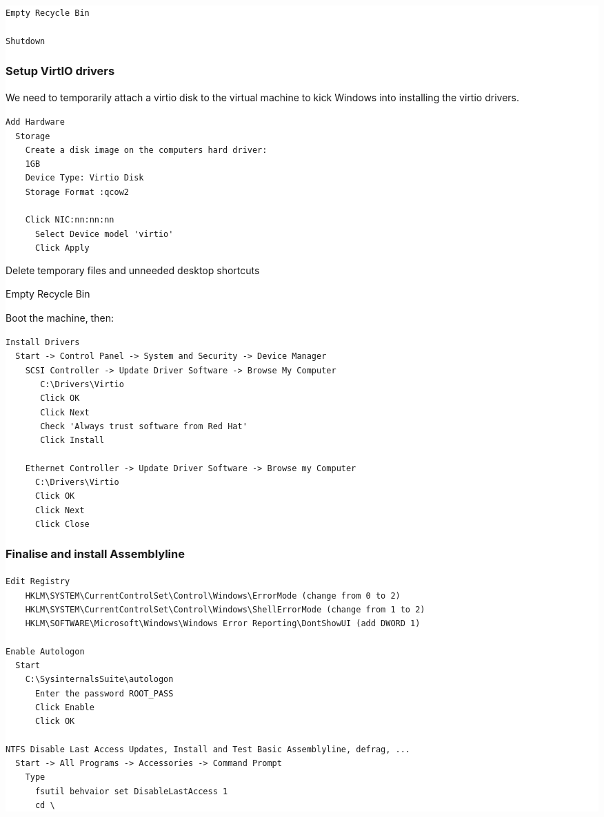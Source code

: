     Empty Recycle Bin

    Shutdown

### Setup VirtIO drivers

We need to temporarily attach a virtio disk to the virtual machine to kick Windows into installing the virtio drivers.

    Add Hardware
      Storage
        Create a disk image on the computers hard driver:
        1GB
        Device Type: Virtio Disk
        Storage Format :qcow2

        Click NIC:nn:nn:nn
          Select Device model 'virtio'
          Click Apply

Delete temporary files and unneeded desktop shortcuts

Empty Recycle Bin

Boot the machine, then:

    Install Drivers
      Start -> Control Panel -> System and Security -> Device Manager
        SCSI Controller -> Update Driver Software -> Browse My Computer
           C:\Drivers\Virtio
           Click OK
           Click Next
           Check 'Always trust software from Red Hat'
           Click Install

        Ethernet Controller -> Update Driver Software -> Browse my Computer
          C:\Drivers\Virtio
          Click OK
          Click Next
          Click Close

### Finalise and install Assemblyline

    Edit Registry
        HKLM\SYSTEM\CurrentControlSet\Control\Windows\ErrorMode (change from 0 to 2)
        HKLM\SYSTEM\CurrentControlSet\Control\Windows\ShellErrorMode (change from 1 to 2)
        HKLM\SOFTWARE\Microsoft\Windows\Windows Error Reporting\DontShowUI (add DWORD 1)

    Enable Autologon
      Start
        C:\SysinternalsSuite\autologon
          Enter the password ROOT_PASS
          Click Enable
          Click OK

    NTFS Disable Last Access Updates, Install and Test Basic Assemblyline, defrag, ...
      Start -> All Programs -> Accessories -> Command Prompt
        Type
          fsutil behvaior set DisableLastAccess 1
          cd \
